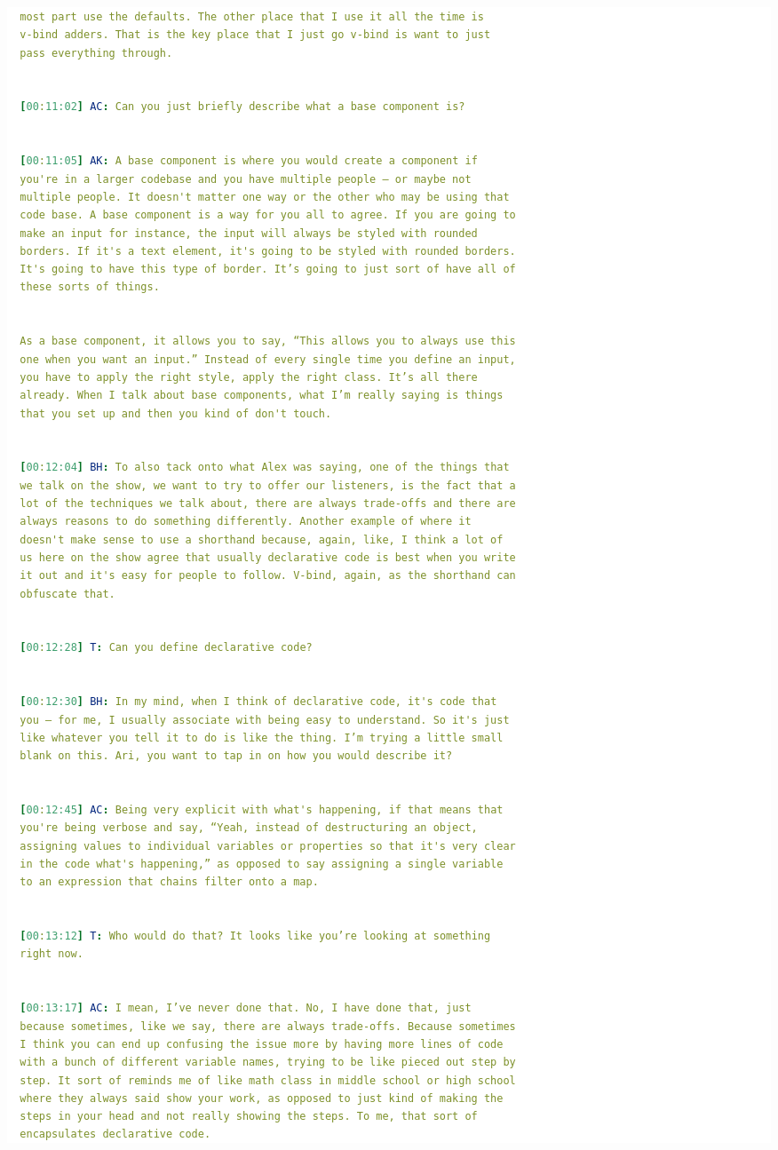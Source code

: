 ```yaml
  most part use the defaults. The other place that I use it all the time is
  v-bind adders. That is the key place that I just go v-bind is want to just
  pass everything through. 


  [00:11:02] AC: Can you just briefly describe what a base component is?


  [00:11:05] AK: A base component is where you would create a component if
  you're in a larger codebase and you have multiple people — or maybe not
  multiple people. It doesn't matter one way or the other who may be using that
  code base. A base component is a way for you all to agree. If you are going to
  make an input for instance, the input will always be styled with rounded
  borders. If it's a text element, it's going to be styled with rounded borders.
  It's going to have this type of border. It’s going to just sort of have all of
  these sorts of things. 


  As a base component, it allows you to say, “This allows you to always use this
  one when you want an input.” Instead of every single time you define an input,
  you have to apply the right style, apply the right class. It’s all there
  already. When I talk about base components, what I’m really saying is things
  that you set up and then you kind of don't touch. 


  [00:12:04] BH: To also tack onto what Alex was saying, one of the things that
  we talk on the show, we want to try to offer our listeners, is the fact that a
  lot of the techniques we talk about, there are always trade-offs and there are
  always reasons to do something differently. Another example of where it
  doesn't make sense to use a shorthand because, again, like, I think a lot of
  us here on the show agree that usually declarative code is best when you write
  it out and it's easy for people to follow. V-bind, again, as the shorthand can
  obfuscate that. 


  [00:12:28] T: Can you define declarative code?


  [00:12:30] BH: In my mind, when I think of declarative code, it's code that
  you — for me, I usually associate with being easy to understand. So it's just
  like whatever you tell it to do is like the thing. I’m trying a little small
  blank on this. Ari, you want to tap in on how you would describe it?


  [00:12:45] AC: Being very explicit with what's happening, if that means that
  you're being verbose and say, “Yeah, instead of destructuring an object,
  assigning values to individual variables or properties so that it's very clear
  in the code what's happening,” as opposed to say assigning a single variable
  to an expression that chains filter onto a map. 


  [00:13:12] T: Who would do that? It looks like you’re looking at something
  right now. 


  [00:13:17] AC: I mean, I’ve never done that. No, I have done that, just
  because sometimes, like we say, there are always trade-offs. Because sometimes
  I think you can end up confusing the issue more by having more lines of code
  with a bunch of different variable names, trying to be like pieced out step by
  step. It sort of reminds me of like math class in middle school or high school
  where they always said show your work, as opposed to just kind of making the
  steps in your head and not really showing the steps. To me, that sort of
  encapsulates declarative code. 
```